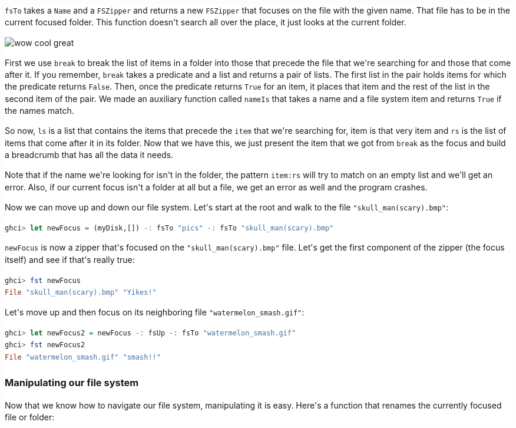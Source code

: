 `fsTo` takes a `Name` and a `FSZipper` and returns a new `FSZipper` that focuses
on the file with the given name. That file has to be in the current
focused folder. This function doesn't search all over the place, it just
looks at the current folder.

![wow cool great](img/cool.png)

First we use `break` to break the list of items in a folder into those
that precede the file that we're searching for and those that come after
it. If you remember, `break` takes a predicate and a list and returns a
pair of lists. The first list in the pair holds items for which the
predicate returns `False`. Then, once the predicate returns `True` for an
item, it places that item and the rest of the list in the second item of
the pair. We made an auxiliary function called `nameIs` that takes a name
and a file system item and returns `True` if the names match.

So now, `ls` is a list that contains the items that precede the `item` that
we're searching for, item is that very item and `rs` is the list of items
that come after it in its folder. Now that we have this, we just present
the item that we got from `break` as the focus and build a breadcrumb that
has all the data it needs.

Note that if the name we're looking for isn't in the folder, the pattern
`item:rs` will try to match on an empty list and we'll get an error. Also,
if our current focus isn't a folder at all but a file, we get an error
as well and the program crashes.

Now we can move up and down our file system. Let's start at the root and
walk to the file `"skull_man(scary).bmp"`:

```haskell
ghci> let newFocus = (myDisk,[]) -: fsTo "pics" -: fsTo "skull_man(scary).bmp"
```

`newFocus` is now a zipper that's focused on the `"skull_man(scary).bmp"`
file. Let's get the first component of the zipper (the focus itself) and
see if that's really true:

```haskell
ghci> fst newFocus
File "skull_man(scary).bmp" "Yikes!"
```

Let's move up and then focus on its neighboring file
`"watermelon_smash.gif"`:

```haskell
ghci> let newFocus2 = newFocus -: fsUp -: fsTo "watermelon_smash.gif"
ghci> fst newFocus2
File "watermelon_smash.gif" "smash!!"
```

### Manipulating our file system

Now that we know how to navigate our file system, manipulating it is
easy. Here's a function that renames the currently focused file or
folder:
